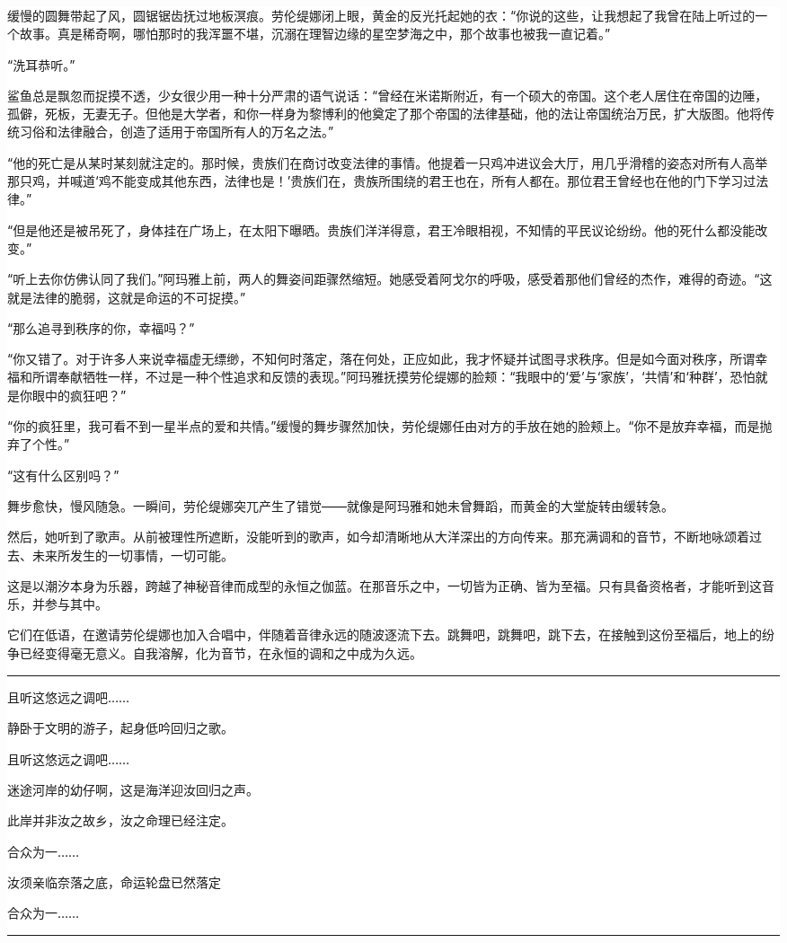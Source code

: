 缓慢的圆舞带起了风，圆锯锯齿抚过地板溟痕。劳伦缇娜闭上眼，黄金的反光托起她的衣：“你说的这些，让我想起了我曾在陆上听过的一个故事。真是稀奇啊，哪怕那时的我浑噩不堪，沉溺在理智边缘的星空梦海之中，那个故事也被我一直记着。”

“洗耳恭听。”

鲨鱼总是飘忽而捉摸不透，少女很少用一种十分严肃的语气说话：“曾经在米诺斯附近，有一个硕大的帝国。这个老人居住在帝国的边陲，孤僻，死板，无妻无子。但他是大学者，和你一样身为黎博利的他奠定了那个帝国的法律基础，他的法让帝国统治万民，扩大版图。他将传统习俗和法律融合，创造了适用于帝国所有人的万名之法。”

“他的死亡是从某时某刻就注定的。那时候，贵族们在商讨改变法律的事情。他提着一只鸡冲进议会大厅，用几乎滑稽的姿态对所有人高举那只鸡，并喊道‘鸡不能变成其他东西，法律也是！’贵族们在，贵族所围绕的君王也在，所有人都在。那位君王曾经也在他的门下学习过法律。”

“但是他还是被吊死了，身体挂在广场上，在太阳下曝晒。贵族们洋洋得意，君王冷眼相视，不知情的平民议论纷纷。他的死什么都没能改变。”

“听上去你仿佛认同了我们。”阿玛雅上前，两人的舞姿间距骤然缩短。她感受着阿戈尔的呼吸，感受着那他们曾经的杰作，难得的奇迹。“这就是法律的脆弱，这就是命运的不可捉摸。”

“那么追寻到秩序的你，幸福吗？”

“你又错了。对于许多人来说幸福虚无缥缈，不知何时落定，落在何处，正应如此，我才怀疑并试图寻求秩序。但是如今面对秩序，所谓幸福和所谓奉献牺牲一样，不过是一种个性追求和反馈的表现。”阿玛雅抚摸劳伦缇娜的脸颊：“我眼中的‘爱’与‘家族’，‘共情’和‘种群’，恐怕就是你眼中的疯狂吧？”

“你的疯狂里，我可看不到一星半点的爱和共情。”缓慢的舞步骤然加快，劳伦缇娜任由对方的手放在她的脸颊上。“你不是放弃幸福，而是抛弃了个性。”

“这有什么区别吗？”

舞步愈快，慢风随急。一瞬间，劳伦缇娜突兀产生了错觉——就像是阿玛雅和她未曾舞蹈，而黄金的大堂旋转由缓转急。

然后，她听到了歌声。从前被理性所遮断，没能听到的歌声，如今却清晰地从大洋深出的方向传来。那充满调和的音节，不断地咏颂着过去、未来所发生的一切事情，一切可能。

这是以潮汐本身为乐器，跨越了神秘音律而成型的永恒之伽蓝。在那音乐之中，一切皆为正确、皆为至福。只有具备资格者，才能听到这音乐，并参与其中。

它们在低语，在邀请劳伦缇娜也加入合唱中，伴随着音律永远的随波逐流下去。跳舞吧，跳舞吧，跳下去，在接触到这份至福后，地上的纷争已经变得毫无意义。自我溶解，化为音节，在永恒的调和之中成为久远。

---

<div class="textkai">

且听这悠远之调吧……

静卧于文明的游子，起身低吟回归之歌。

且听这悠远之调吧……

迷途河岸的幼仔啊，这是海洋迎汝回归之声。

此岸并非汝之故乡，汝之命理已经注定。

合众为一……

汝须亲临奈落之底，命运轮盘已然落定

合众为一……

</div>

---
